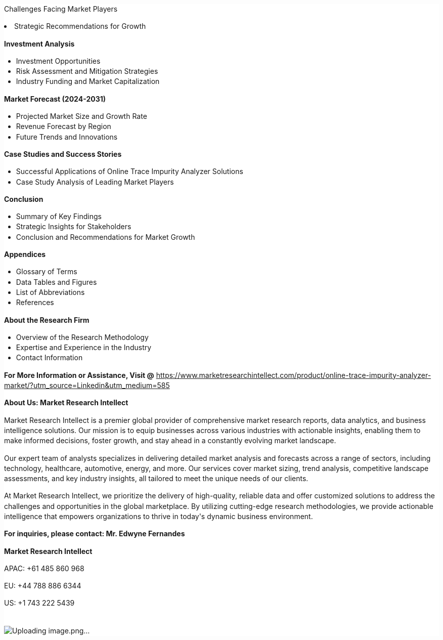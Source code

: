 Challenges Facing Market Players</li><li>Strategic Recommendations for Growth</li></ul><p><strong>Investment Analysis</strong></p><ul><li>Investment Opportunities</li><li>Risk Assessment and Mitigation Strategies</li><li>Industry Funding and Market Capitalization</li></ul><p><strong>Market Forecast (2024-2031)</strong></p><ul><li>Projected Market Size and Growth Rate</li><li>Revenue Forecast by Region</li><li>Future Trends and Innovations</li></ul><p><strong>Case Studies and Success Stories</strong></p><ul><li>Successful Applications of Online Trace Impurity Analyzer Solutions</li><li>Case Study Analysis of Leading Market Players</li></ul><p><strong>Conclusion</strong></p><ul><li>Summary of Key Findings</li><li>Strategic Insights for Stakeholders</li><li>Conclusion and Recommendations for Market Growth</li></ul><p><strong>Appendices</strong></p><ul><li>Glossary of Terms</li><li>Data Tables and Figures</li><li>List of Abbreviations</li><li>References</li></ul><p><strong>About the Research Firm</strong></p><ul><li>Overview of the Research Methodology</li><li>Expertise and Experience in the Industry</li><li>Contact Information</li></ul></div><div class="article-main__content" data-test-id="publishing-text-block"><p><span class="font-[700]"><strong>For More Information or Assistance, Visit @</strong>&nbsp;<a href="https://www.marketresearchintellect.com/product/online-trace-impurity-analyzer-market/?utm_source=Linkedin&utm_medium=585">https://www.marketresearchintellect.com/product/online-trace-impurity-analyzer-market/?utm_source=Linkedin&utm_medium=585</a></span></p><p><strong>About Us: Market Research Intellect</strong></p><p>Market Research Intellect is a premier global provider of comprehensive market research reports, data analytics, and business intelligence solutions. Our mission is to equip businesses across various industries with actionable insights, enabling them to make informed decisions, foster growth, and stay ahead in a constantly evolving market landscape.</p><p>Our expert team of analysts specializes in delivering detailed market analysis and forecasts across a range of sectors, including technology, healthcare, automotive, energy, and more. Our services cover market sizing, trend analysis, competitive landscape assessments, and key industry insights, all tailored to meet the unique needs of our clients.</p><p>At Market Research Intellect, we prioritize the delivery of high-quality, reliable data and offer customized solutions to address the challenges and opportunities in the global marketplace. By utilizing cutting-edge research methodologies, we provide actionable intelligence that empowers organizations to thrive in today's dynamic business environment.</p><p><strong>For inquiries, please contact: Mr. Edwyne Fernandes</strong></p><p><strong>Market Research Intellect</strong></p><p>APAC: +61 485 860 968</p><p>EU: +44 788 886 6344</p><p>US: +1 743 222 5439</p></div><div class="article-main__content" data-test-id="publishing-text-block">&nbsp;</div>
![Uploading image.png…]()

